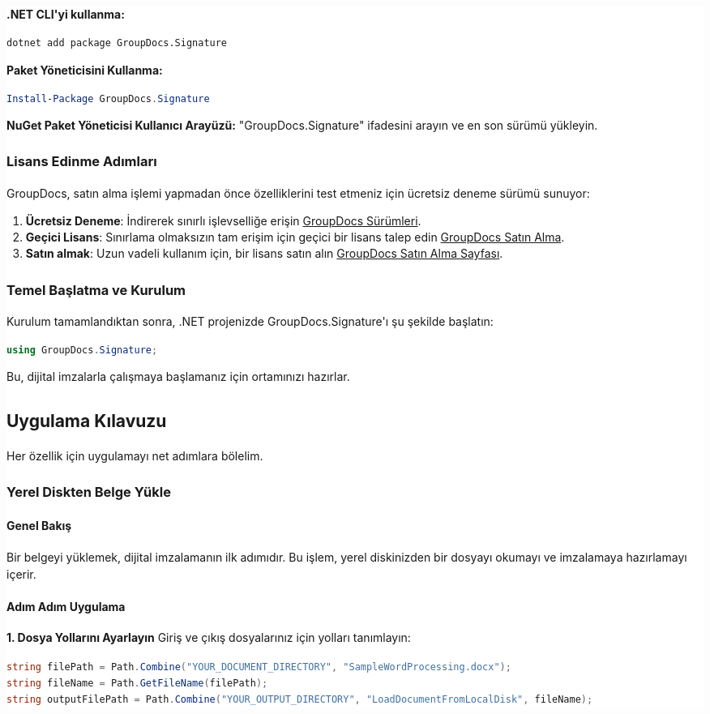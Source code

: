 **.NET CLI'yi kullanma:**
```bash
dotnet add package GroupDocs.Signature
```

**Paket Yöneticisini Kullanma:**
```powershell
Install-Package GroupDocs.Signature
```

**NuGet Paket Yöneticisi Kullanıcı Arayüzü:**
"GroupDocs.Signature" ifadesini arayın ve en son sürümü yükleyin.

### Lisans Edinme Adımları

GroupDocs, satın alma işlemi yapmadan önce özelliklerini test etmeniz için ücretsiz deneme sürümü sunuyor:

1. **Ücretsiz Deneme**: İndirerek sınırlı işlevselliğe erişin [GroupDocs Sürümleri](https://releases.groupdocs.com/signature/net/).
2. **Geçici Lisans**: Sınırlama olmaksızın tam erişim için geçici bir lisans talep edin [GroupDocs Satın Alma](https://purchase.groupdocs.com/temporary-license/).
3. **Satın almak**: Uzun vadeli kullanım için, bir lisans satın alın [GroupDocs Satın Alma Sayfası](https://purchase.groupdocs.com/buy).

### Temel Başlatma ve Kurulum

Kurulum tamamlandıktan sonra, .NET projenizde GroupDocs.Signature'ı şu şekilde başlatın:
```csharp
using GroupDocs.Signature;
```

Bu, dijital imzalarla çalışmaya başlamanız için ortamınızı hazırlar.

## Uygulama Kılavuzu

Her özellik için uygulamayı net adımlara bölelim.

### Yerel Diskten Belge Yükle

#### Genel Bakış
Bir belgeyi yüklemek, dijital imzalamanın ilk adımıdır. Bu işlem, yerel diskinizden bir dosyayı okumayı ve imzalamaya hazırlamayı içerir.

#### Adım Adım Uygulama

**1. Dosya Yollarını Ayarlayın**
Giriş ve çıkış dosyalarınız için yolları tanımlayın:
```csharp
string filePath = Path.Combine("YOUR_DOCUMENT_DIRECTORY", "SampleWordProcessing.docx");
string fileName = Path.GetFileName(filePath);
string outputFilePath = Path.Combine("YOUR_OUTPUT_DIRECTORY", "LoadDocumentFromLocalDisk", fileName);
```
